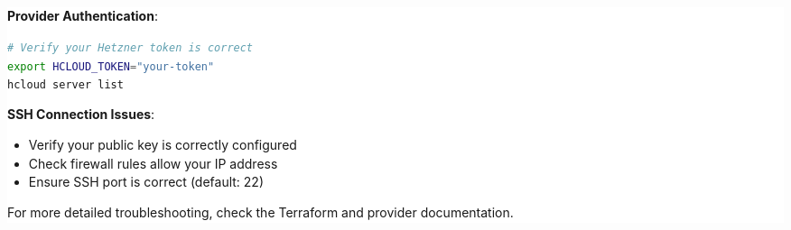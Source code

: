 **Provider Authentication**:

```bash
# Verify your Hetzner token is correct
export HCLOUD_TOKEN="your-token"
hcloud server list
```

**SSH Connection Issues**:

- Verify your public key is correctly configured
- Check firewall rules allow your IP address
- Ensure SSH port is correct (default: 22)

For more detailed troubleshooting, check the Terraform and provider documentation.
